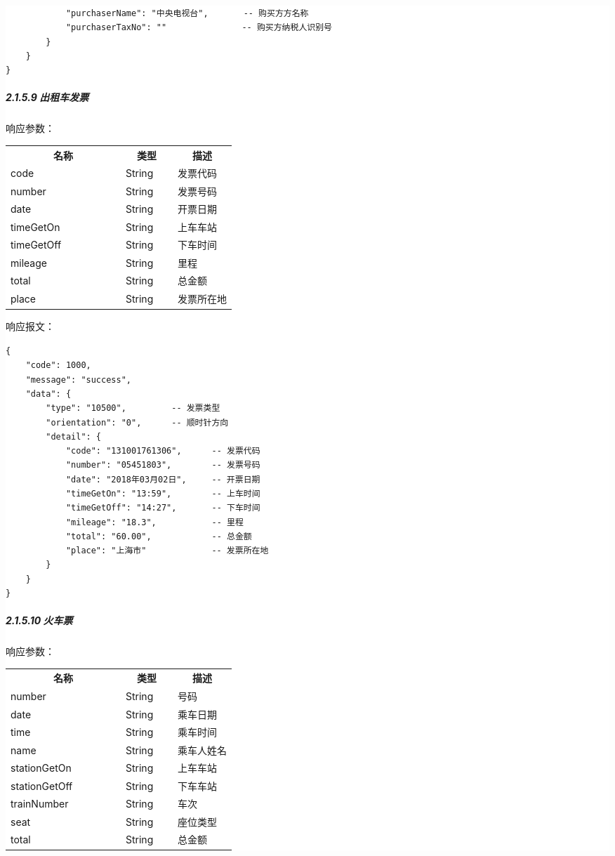```
            "purchaserName": "中央电视台",       -- 购买方方名称
            "purchaserTaxNo": ""               -- 购买方纳税人识别号
        }
    }
}
```
##### <span id="section2949">2.1.5.9 出租车发票</span>

响应参数：  
<table width="100%">
	<tr><th width="150px;">名称</th><th width="60px;">类型</th><th>描述</th></tr>
	<tr><td> code </td><td>String</td><td>发票代码</td></tr>
	<tr><td> number </td><td>String</td><td>发票号码</td></tr>
	<tr><td> date </td><td>String</td><td> 开票日期</td></tr>
	<tr><td> timeGetOn </td><td>String</td><td>上车车站</td></tr>
	<tr><td> timeGetOff </td><td> String </td><td>下车时间</td></tr>
	<tr><td> mileage </td><td> String </td><td>里程</td></tr>
	<tr><td> total </td><td> String </td><td>总金额</td></tr>
	<tr><td> place </td><td> String </td><td>发票所在地</td></tr>
</table> 

响应报文：


```
{
    "code": 1000,
    "message": "success",
    "data": {
        "type": "10500",         -- 发票类型
        "orientation": "0",      -- 顺时针方向
        "detail": {
            "code": "131001761306",      -- 发票代码
            "number": "05451803",        -- 发票号码
            "date": "2018年03月02日",     -- 开票日期
            "timeGetOn": "13:59",        -- 上车时间
            "timeGetOff": "14:27",       -- 下车时间
            "mileage": "18.3",           -- 里程
            "total": "60.00",            -- 总金额
            "place": "上海市"             -- 发票所在地
        }
    }
}
```

##### <span id="section2950">2.1.5.10 火车票</span>


响应参数：  
<table width="100%">
	<tr><th width="150px;">名称</th><th width="60px;">类型</th><th>描述</th></tr>
	<tr><td> number </td><td>String</td><td>号码</td></tr>
	<tr><td> date </td><td>String</td><td>乘车日期</td></tr>
	<tr><td> time </td><td>String</td><td> 乘车时间</td></tr>
	<tr><td> name </td><td>String</td><td>乘车人姓名</td></tr>
	<tr><td> stationGetOn </td><td> String </td><td>上车车站</td></tr>
	<tr><td> stationGetOff </td><td> String </td><td>下车车站</td></tr>
	<tr><td> trainNumber </td><td> String </td><td>车次</td></tr>
	<tr><td> seat </td><td> String </td><td>座位类型</td></tr>
	<tr><td> total </td><td> String </td><td>总金额</td></tr>
	</table> 
